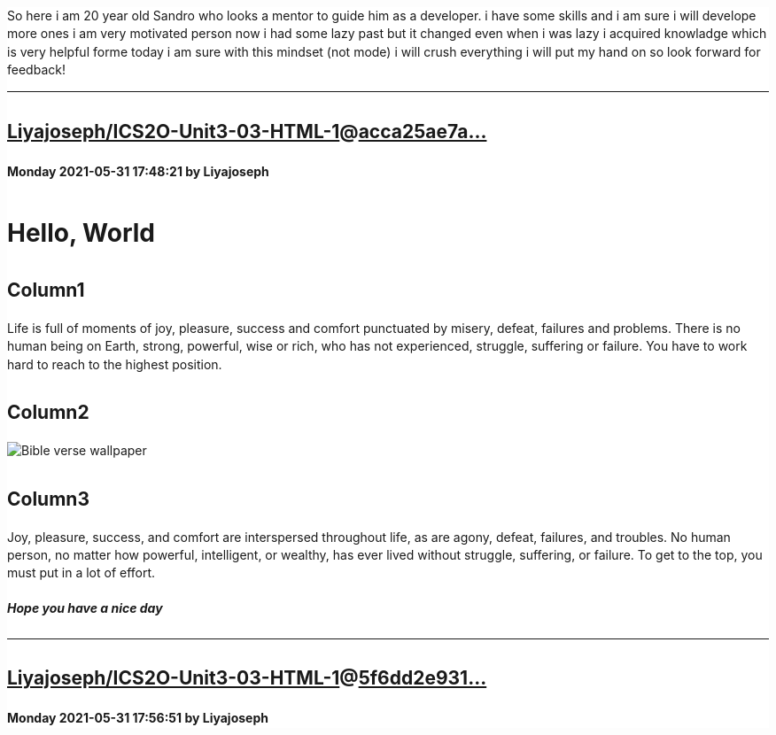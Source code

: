 So here i am 20 year old Sandro who looks a mentor to guide him as a developer. i have some skills and i am sure i will develope more ones i am very motivated person now i had some lazy past but it changed even when i was lazy i acquired knowladge which is very helpful forme today i am sure with this mindset (not mode) i will crush everything i will put my hand on so look forward for feedback!

---
## [Liyajoseph/ICS2O-Unit3-03-HTML-1](https://github.com/Liyajoseph/ICS2O-Unit3-03-HTML-1)@[acca25ae7a...](https://github.com/Liyajoseph/ICS2O-Unit3-03-HTML-1/commit/acca25ae7a3891b104c2bc50401918856dbf573e)
#### Monday 2021-05-31 17:48:21 by Liyajoseph

<!DOCTYPE html>
<html>
  <head>
    <meta charset="utf-8">
    <meta name="viewport" content="width=device-width">
    <title>Hello, World</title>
    <link href="style.css" rel="stylesheet" type="text/css" />
  </head>
  <body class="body">
    <h1 class="header2">Hello, World</h1>
    <div class="row">
  <div class="box1">
    <h2>Column1</h2>
    <p>Life is full of moments of joy, pleasure, success and comfort punctuated by misery, defeat, failures and problems. There is no human being on Earth, strong, powerful, wise or rich, who has not experienced, struggle, suffering or failure. You have to work hard to reach to the highest position.</p>
  </div>
  <div class="box1">
    <h2>Column2</h2>
<img src="./images/hsja.jpg" alt="Bible verse wallpaper" width="60%" height="30%">
  </div>
  <div class="box1">
    <h2>Column3</h2>
    <p>Joy, pleasure, success, and comfort are interspersed throughout life, as are agony, defeat, failures, and troubles. No human person, no matter how powerful, intelligent, or wealthy, has ever lived without struggle, suffering, or failure. To get to the top, you must put in a lot of effort.</p>
  </div>
</div>
<h5 class="footer">Hope you have a nice day</h5>
    <script src="script.js"></script>
  </body>
</html>

---
## [Liyajoseph/ICS2O-Unit3-03-HTML-1](https://github.com/Liyajoseph/ICS2O-Unit3-03-HTML-1)@[5f6dd2e931...](https://github.com/Liyajoseph/ICS2O-Unit3-03-HTML-1/commit/5f6dd2e931d9b29ed315813a2fd5dacce2734171)
#### Monday 2021-05-31 17:56:51 by Liyajoseph
